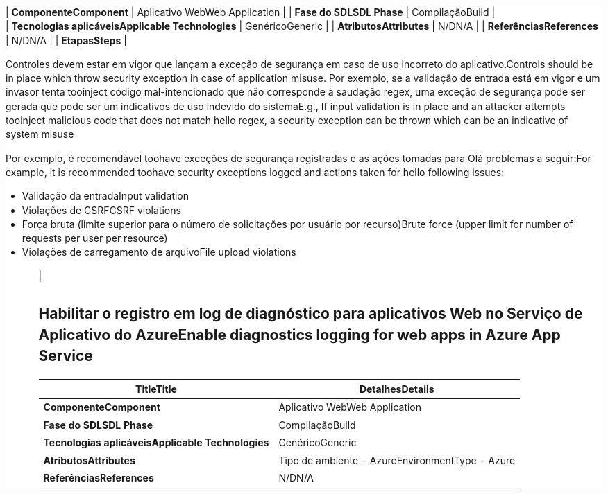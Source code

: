| <span data-ttu-id="bcb89-244">**Componente**</span><span class="sxs-lookup"><span data-stu-id="bcb89-244">**Component**</span></span>               | <span data-ttu-id="bcb89-245">Aplicativo Web</span><span class="sxs-lookup"><span data-stu-id="bcb89-245">Web Application</span></span> | 
| <span data-ttu-id="bcb89-246">**Fase do SDL**</span><span class="sxs-lookup"><span data-stu-id="bcb89-246">**SDL Phase**</span></span>               | <span data-ttu-id="bcb89-247">Compilação</span><span class="sxs-lookup"><span data-stu-id="bcb89-247">Build</span></span> |  
| <span data-ttu-id="bcb89-248">**Tecnologias aplicáveis**</span><span class="sxs-lookup"><span data-stu-id="bcb89-248">**Applicable Technologies**</span></span> | <span data-ttu-id="bcb89-249">Genérico</span><span class="sxs-lookup"><span data-stu-id="bcb89-249">Generic</span></span> |
| <span data-ttu-id="bcb89-250">**Atributos**</span><span class="sxs-lookup"><span data-stu-id="bcb89-250">**Attributes**</span></span>              | <span data-ttu-id="bcb89-251">N/D</span><span class="sxs-lookup"><span data-stu-id="bcb89-251">N/A</span></span>  |
| <span data-ttu-id="bcb89-252">**Referências**</span><span class="sxs-lookup"><span data-stu-id="bcb89-252">**References**</span></span>              | <span data-ttu-id="bcb89-253">N/D</span><span class="sxs-lookup"><span data-stu-id="bcb89-253">N/A</span></span>  |
| <span data-ttu-id="bcb89-254">**Etapas**</span><span class="sxs-lookup"><span data-stu-id="bcb89-254">**Steps**</span></span>                   | <p><span data-ttu-id="bcb89-255">Controles devem estar em vigor que lançam a exceção de segurança em caso de uso incorreto do aplicativo.</span><span class="sxs-lookup"><span data-stu-id="bcb89-255">Controls should be in place which throw security exception in case of application misuse.</span></span> <span data-ttu-id="bcb89-256">Por exemplo, se a validação de entrada está em vigor e um invasor tenta tooinject código mal-intencionado que não corresponde à saudação regex, uma exceção de segurança pode ser gerada que pode ser um indicativos de uso indevido do sistema</span><span class="sxs-lookup"><span data-stu-id="bcb89-256">E.g., If input validation is in place and an attacker attempts tooinject malicious code that does not match hello regex, a security exception can be thrown which can be an indicative of system misuse</span></span></p><p><span data-ttu-id="bcb89-257">Por exemplo, é recomendável toohave exceções de segurança registradas e as ações tomadas para Olá problemas a seguir:</span><span class="sxs-lookup"><span data-stu-id="bcb89-257">For example, it is recommended toohave security exceptions logged and actions taken for hello following issues:</span></span></p><ul><li><span data-ttu-id="bcb89-258">Validação da entrada</span><span class="sxs-lookup"><span data-stu-id="bcb89-258">Input validation</span></span></li><li><span data-ttu-id="bcb89-259">Violações de CSRF</span><span class="sxs-lookup"><span data-stu-id="bcb89-259">CSRF violations</span></span></li><li><span data-ttu-id="bcb89-260">Força bruta (limite superior para o número de solicitações por usuário por recurso)</span><span class="sxs-lookup"><span data-stu-id="bcb89-260">Brute force (upper limit for number of requests per user per resource)</span></span></li><li><span data-ttu-id="bcb89-261">Violações de carregamento de arquivo</span><span class="sxs-lookup"><span data-stu-id="bcb89-261">File upload violations</span></span></li><ul>|

## <span data-ttu-id="bcb89-262"><a id="diagnostics-logging"></a>Habilitar o registro em log de diagnóstico para aplicativos Web no Serviço de Aplicativo do Azure</span><span class="sxs-lookup"><span data-stu-id="bcb89-262"><a id="diagnostics-logging"></a>Enable diagnostics logging for web apps in Azure App Service</span></span>

| <span data-ttu-id="bcb89-263">Title</span><span class="sxs-lookup"><span data-stu-id="bcb89-263">Title</span></span>                   | <span data-ttu-id="bcb89-264">Detalhes</span><span class="sxs-lookup"><span data-stu-id="bcb89-264">Details</span></span>      |
| ----------------------- | ------------ |
| <span data-ttu-id="bcb89-265">**Componente**</span><span class="sxs-lookup"><span data-stu-id="bcb89-265">**Component**</span></span>               | <span data-ttu-id="bcb89-266">Aplicativo Web</span><span class="sxs-lookup"><span data-stu-id="bcb89-266">Web Application</span></span> | 
| <span data-ttu-id="bcb89-267">**Fase do SDL**</span><span class="sxs-lookup"><span data-stu-id="bcb89-267">**SDL Phase**</span></span>               | <span data-ttu-id="bcb89-268">Compilação</span><span class="sxs-lookup"><span data-stu-id="bcb89-268">Build</span></span> |  
| <span data-ttu-id="bcb89-269">**Tecnologias aplicáveis**</span><span class="sxs-lookup"><span data-stu-id="bcb89-269">**Applicable Technologies**</span></span> | <span data-ttu-id="bcb89-270">Genérico</span><span class="sxs-lookup"><span data-stu-id="bcb89-270">Generic</span></span> |
| <span data-ttu-id="bcb89-271">**Atributos**</span><span class="sxs-lookup"><span data-stu-id="bcb89-271">**Attributes**</span></span>              | <span data-ttu-id="bcb89-272">Tipo de ambiente - Azure</span><span class="sxs-lookup"><span data-stu-id="bcb89-272">EnvironmentType - Azure</span></span> |
| <span data-ttu-id="bcb89-273">**Referências**</span><span class="sxs-lookup"><span data-stu-id="bcb89-273">**References**</span></span>              | <span data-ttu-id="bcb89-274">N/D</span><span class="sxs-lookup"><span data-stu-id="bcb89-274">N/A</span></span>  |